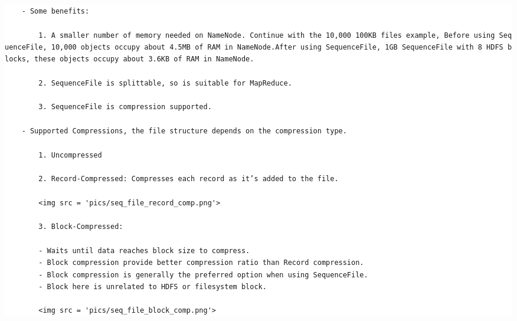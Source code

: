         - Some benefits:
        
            1. A smaller number of memory needed on NameNode. Continue with the 10,000 100KB files example, Before using SequenceFile, 10,000 objects occupy about 4.5MB of RAM in NameNode.After using SequenceFile, 1GB SequenceFile with 8 HDFS blocks, these objects occupy about 3.6KB of RAM in NameNode.
            
            2. SequenceFile is splittable, so is suitable for MapReduce.

            3. SequenceFile is compression supported.
        
        - Supported Compressions, the file structure depends on the compression type.

            1. Uncompressed

            2. Record-Compressed: Compresses each record as it’s added to the file.

            <img src = 'pics/seq_file_record_comp.png'>

            3. Block-Compressed: 

            - Waits until data reaches block size to compress.
            - Block compression provide better compression ratio than Record compression.
            - Block compression is generally the preferred option when using SequenceFile.
            - Block here is unrelated to HDFS or filesystem block.

            <img src = 'pics/seq_file_block_comp.png'>